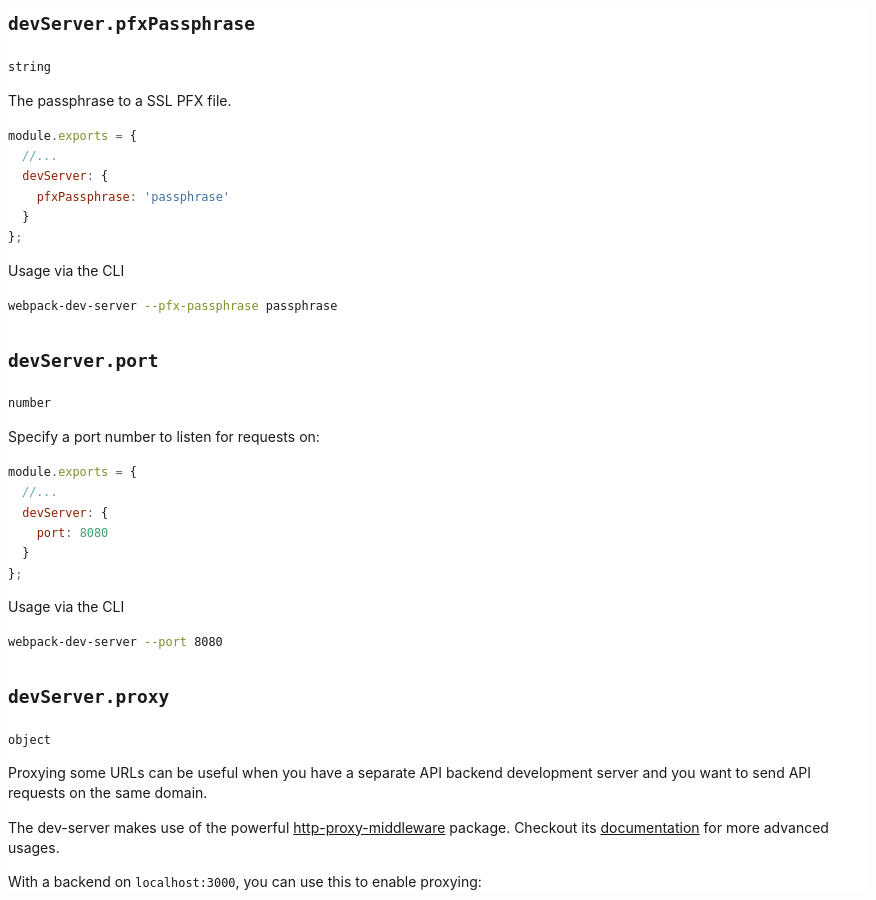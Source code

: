 
## `devServer.pfxPassphrase`

`string`

The passphrase to a SSL PFX file.

```js
module.exports = {
  //...
  devServer: {
    pfxPassphrase: 'passphrase'
  }
};
```

Usage via the CLI

```bash
webpack-dev-server --pfx-passphrase passphrase
```


## `devServer.port`

`number`

Specify a port number to listen for requests on:

```js
module.exports = {
  //...
  devServer: {
    port: 8080
  }
};
```

Usage via the CLI

```bash
webpack-dev-server --port 8080
```


## `devServer.proxy`

`object`

Proxying some URLs can be useful when you have a separate API backend development server and you want to send API requests on the same domain.

The dev-server makes use of the powerful [http-proxy-middleware](https://github.com/chimurai/http-proxy-middleware) package. Checkout its [documentation](https://github.com/chimurai/http-proxy-middleware#options) for more advanced usages.

With a backend on `localhost:3000`, you can use this to enable proxying:
